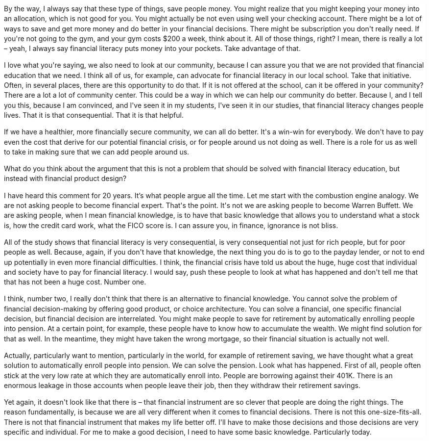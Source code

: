 By the way, I always say that these type of things, save people money. You might realize that you might keeping your money into an allocation, which is not good for you. You might actually be not even using well your checking account. There might be a lot of ways to save and get more money and do better in your financial decisions. There might be subscription you don't really need. If you're not going to the gym, and your gym costs $200 a week, think about it. All of those things, right? I mean, there is really a lot – yeah, I always say financial literacy puts money into your pockets. Take advantage of that.

I love what you're saying, we also need to look at our community, because I can assure you that we are not provided that financial education that we need. I think all of us, for example, can advocate for financial literacy in our local school. Take that initiative. Often, in several places, there are this opportunity to do that. If it is not offered at the school, can it be offered in your community? There are a lot a lot of community center. This could be a way in which we can help our community do better. Because I, and I tell you this, because I am convinced, and I've seen it in my students, I've seen it in our studies, that financial literacy changes people lives. That it is that consequential. That it is that helpful.

If we have a healthier, more financially secure community, we can all do better. It's a win-win for everybody. We don't have to pay even the cost that derive for our potential financial crisis, or for people around us not doing as well. There is a role for us as well to take in making sure that we can add people around us.

What do you think about the argument that this is not a problem that should be solved with financial literacy education, but instead with financial product design?

I have heard this comment for 20 years. It’s what people argue all the time. Let me start with the combustion engine analogy. We are not asking people to become financial expert. That's the point. It's not we are asking people to become Warren Buffett. We are asking people, when I mean financial knowledge, is to have that basic knowledge that allows you to understand what a stock is, how the credit card work, what the FICO score is. I can assure you, in finance, ignorance is not bliss.

All of the study shows that financial literacy is very consequential, is very consequential not just for rich people, but for poor people as well. Because, again, if you don't have that knowledge, the next thing you do is to go to the payday lender, or not to end up potentially in even more financial difficulties. I think, the financial crisis have told us about the huge, huge cost that individual and society have to pay for financial literacy. I would say, push these people to look at what has happened and don't tell me that that has not been a huge cost. Number one.

I think, number two, I really don't think that there is an alternative to financial knowledge. You cannot solve the problem of financial decision-making by offering good product, or choice architecture. You can solve a financial, one specific financial decision, but financial decision are interrelated. You might make people to save for retirement by automatically enrolling people into pension. At a certain point, for example, these people have to know how to accumulate the wealth. We might find solution for that as well. In the meantime, they might have taken the wrong mortgage, so their financial situation is actually not well.

Actually, particularly want to mention, particularly in the world, for example of retirement saving, we have thought what a great solution to automatically enroll people into pension. We can solve the pension. Look what has happened. First of all, people often stick at the very low rate at which they are automatically enroll into. People are borrowing against their 401K. There is an enormous leakage in those accounts when people leave their job, then they withdraw their retirement savings.

Yet again, it doesn't look like that there is – that financial instrument are so clever that people are doing the right things. The reason fundamentally, is because we are all very different when it comes to financial decisions. There is not this one-size-fits-all. There is not that financial instrument that makes my life better off. I'll have to make those decisions and those decisions are very specific and individual. For me to make a good decision, I need to have some basic knowledge. Particularly today.
